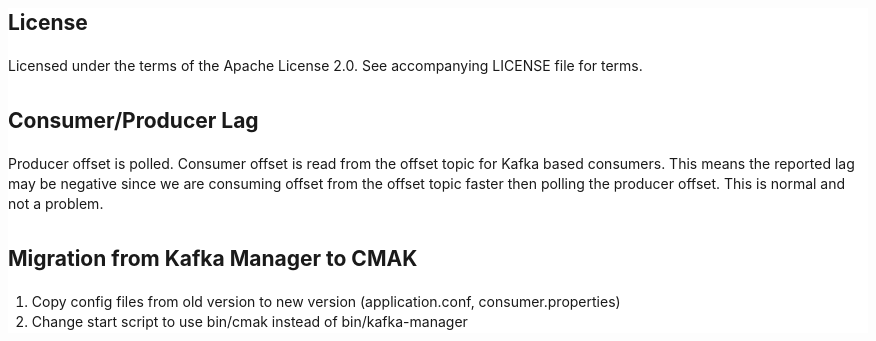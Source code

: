 License
-------

Licensed under the terms of the Apache License 2.0. See accompanying LICENSE file for terms.

Consumer/Producer Lag
-------

Producer offset is polled.  Consumer offset is read from the offset topic for Kafka based consumers.  This means the reported lag may be negative since we are consuming offset from the offset topic faster then polling the producer offset.  This is normal and not a problem.

Migration from Kafka Manager to CMAK
-------

1. Copy config files from old version to new version (application.conf, consumer.properties)
2. Change start script to use bin/cmak instead of bin/kafka-manager

